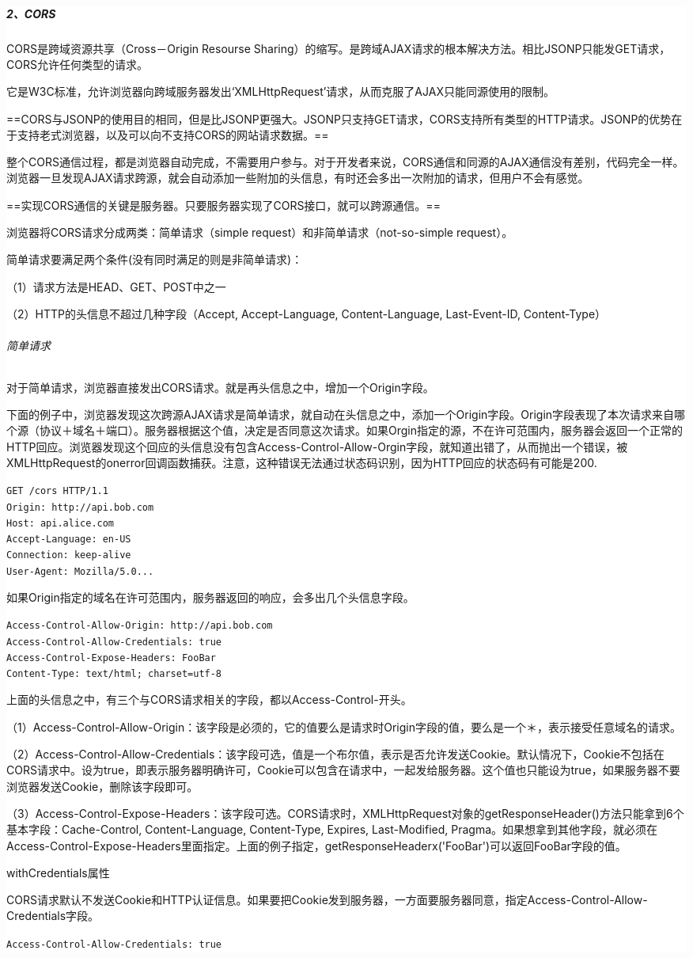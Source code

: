     
##### 2、CORS
CORS是跨域资源共享（Cross－Origin Resourse Sharing）的缩写。是跨域AJAX请求的根本解决方法。相比JSONP只能发GET请求，CORS允许任何类型的请求。

它是W3C标准，允许浏览器向跨域服务器发出‘XMLHttpRequest’请求，从而克服了AJAX只能同源使用的限制。

==CORS与JSONP的使用目的相同，但是比JSONP更强大。JSONP只支持GET请求，CORS支持所有类型的HTTP请求。JSONP的优势在于支持老式浏览器，以及可以向不支持CORS的网站请求数据。==

整个CORS通信过程，都是浏览器自动完成，不需要用户参与。对于开发者来说，CORS通信和同源的AJAX通信没有差别，代码完全一样。浏览器一旦发现AJAX请求跨源，就会自动添加一些附加的头信息，有时还会多出一次附加的请求，但用户不会有感觉。

==实现CORS通信的关键是服务器。只要服务器实现了CORS接口，就可以跨源通信。==

浏览器将CORS请求分成两类：简单请求（simple request）和非简单请求（not-so-simple request）。

简单请求要满足两个条件(没有同时满足的则是非简单请求)：

（1）请求方法是HEAD、GET、POST中之一

（2）HTTP的头信息不超过几种字段（Accept, Accept-Language, Content-Language, Last-Event-ID, Content-Type）

###### 简单请求
对于简单请求，浏览器直接发出CORS请求。就是再头信息之中，增加一个Origin字段。

下面的例子中，浏览器发现这次跨源AJAX请求是简单请求，就自动在头信息之中，添加一个Origin字段。Origin字段表现了本次请求来自哪个源（协议＋域名＋端口）。服务器根据这个值，决定是否同意这次请求。如果Orgin指定的源，不在许可范围内，服务器会返回一个正常的HTTP回应。浏览器发现这个回应的头信息没有包含Access-Control-Allow-Orgin字段，就知道出错了，从而抛出一个错误，被XMLHttpRequest的onerror回调函数捕获。注意，这种错误无法通过状态码识别，因为HTTP回应的状态码有可能是200.

    GET /cors HTTP/1.1
    Origin: http://api.bob.com
    Host: api.alice.com
    Accept-Language: en-US
    Connection: keep-alive
    User-Agent: Mozilla/5.0...


如果Origin指定的域名在许可范围内，服务器返回的响应，会多出几个头信息字段。

    Access-Control-Allow-Origin: http://api.bob.com
    Access-Control-Allow-Credentials: true
    Access-Control-Expose-Headers: FooBar
    Content-Type: text/html; charset=utf-8

上面的头信息之中，有三个与CORS请求相关的字段，都以Access-Control-开头。

（1）Access-Control-Allow-Origin：该字段是必须的，它的值要么是请求时Origin字段的值，要么是一个＊，表示接受任意域名的请求。

（2）Access-Control-Allow-Credentials：该字段可选，值是一个布尔值，表示是否允许发送Cookie。默认情况下，Cookie不包括在CORS请求中。设为true，即表示服务器明确许可，Cookie可以包含在请求中，一起发给服务器。这个值也只能设为true，如果服务器不要浏览器发送Cookie，删除该字段即可。

（3）Access-Control-Expose-Headers：该字段可选。CORS请求时，XMLHttpRequest对象的getResponseHeader()方法只能拿到6个基本字段：Cache-Control, Content-Language, Content-Type, Expires, Last-Modified, Pragma。如果想拿到其他字段，就必须在Access-Control-Expose-Headers里面指定。上面的例子指定，getResponseHeaderx('FooBar')可以返回FooBar字段的值。

 withCredentials属性
 
CORS请求默认不发送Cookie和HTTP认证信息。如果要把Cookie发到服务器，一方面要服务器同意，指定Access-Control-Allow-Credentials字段。

    Access-Control-Allow-Credentials: true
    